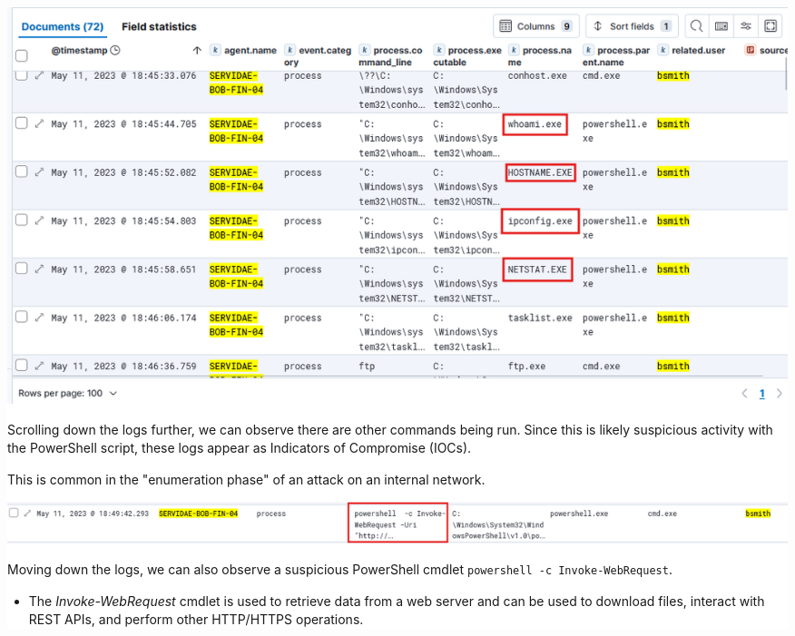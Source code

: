 ![](PNG/Notes_PNG_17.png)

Scrolling down the logs further, we can observe there are other commands being run. Since this is likely suspicious activity with the PowerShell script, these logs appear as Indicators of Compromise (IOCs).

This is common in the "enumeration phase" of an attack on an internal network.

![](PNG/Notes_PNG_18.png)

Moving down the logs, we can also observe a suspicious PowerShell cmdlet `powershell -c Invoke-WebRequest`.
- The *Invoke-WebRequest* cmdlet is used to retrieve data from a web server and can be used to download files, interact with REST APIs, and perform other HTTP/HTTPS operations.
